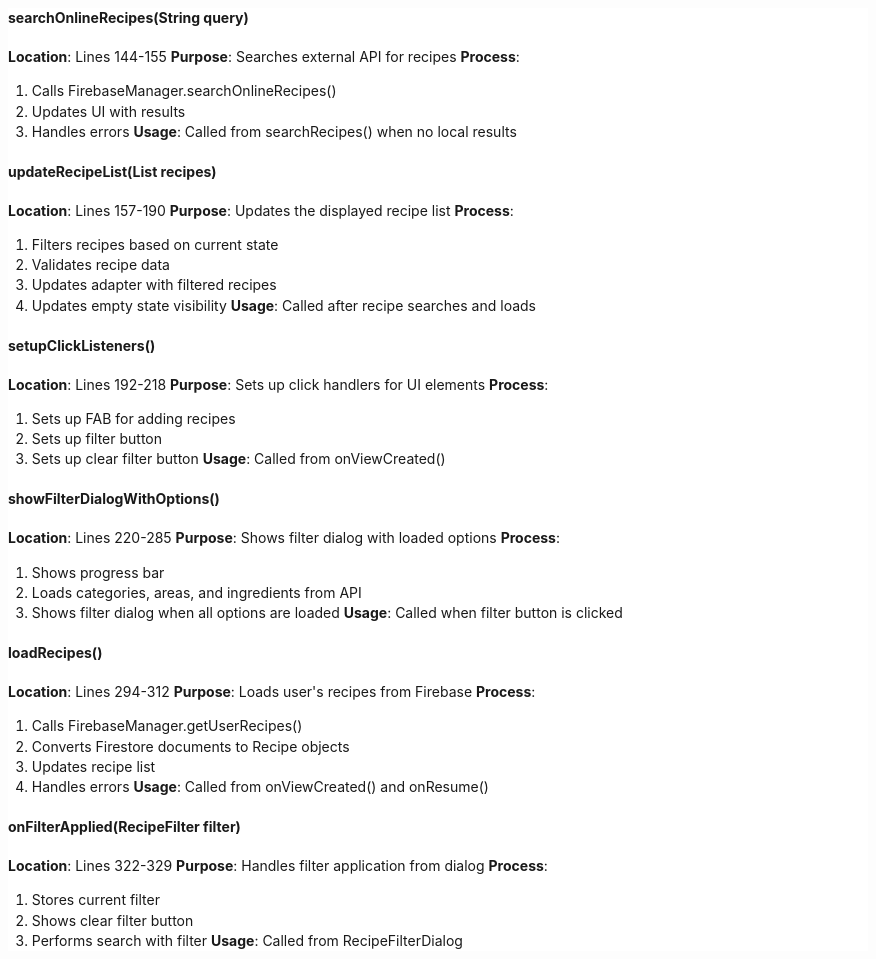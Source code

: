 #### searchOnlineRecipes(String query)
**Location**: Lines 144-155
**Purpose**: Searches external API for recipes
**Process**:
1. Calls FirebaseManager.searchOnlineRecipes()
2. Updates UI with results
3. Handles errors
**Usage**: Called from searchRecipes() when no local results

#### updateRecipeList(List<Recipe> recipes)
**Location**: Lines 157-190
**Purpose**: Updates the displayed recipe list
**Process**:
1. Filters recipes based on current state
2. Validates recipe data
3. Updates adapter with filtered recipes
4. Updates empty state visibility
**Usage**: Called after recipe searches and loads

#### setupClickListeners()
**Location**: Lines 192-218
**Purpose**: Sets up click handlers for UI elements
**Process**:
1. Sets up FAB for adding recipes
2. Sets up filter button
3. Sets up clear filter button
**Usage**: Called from onViewCreated()

#### showFilterDialogWithOptions()
**Location**: Lines 220-285
**Purpose**: Shows filter dialog with loaded options
**Process**:
1. Shows progress bar
2. Loads categories, areas, and ingredients from API
3. Shows filter dialog when all options are loaded
**Usage**: Called when filter button is clicked

#### loadRecipes()
**Location**: Lines 294-312
**Purpose**: Loads user's recipes from Firebase
**Process**:
1. Calls FirebaseManager.getUserRecipes()
2. Converts Firestore documents to Recipe objects
3. Updates recipe list
4. Handles errors
**Usage**: Called from onViewCreated() and onResume()

#### onFilterApplied(RecipeFilter filter)
**Location**: Lines 322-329
**Purpose**: Handles filter application from dialog
**Process**:
1. Stores current filter
2. Shows clear filter button
3. Performs search with filter
**Usage**: Called from RecipeFilterDialog
